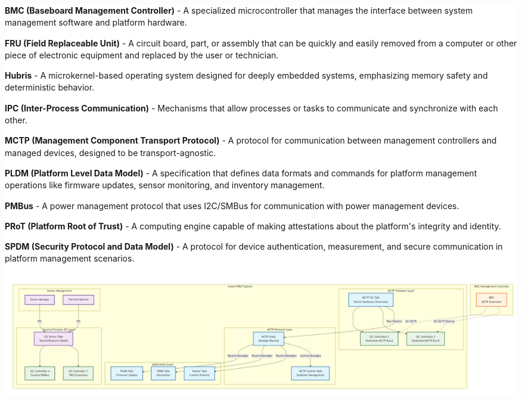 **BMC (Baseboard Management Controller)** - A specialized microcontroller that manages the interface between system management software and platform hardware.

**FRU (Field Replaceable Unit)** - A circuit board, part, or assembly that can be quickly and easily removed from a computer or other piece of electronic equipment and replaced by the user or technician.

**Hubris** - A microkernel-based operating system designed for deeply embedded systems, emphasizing memory safety and deterministic behavior.

**IPC (Inter-Process Communication)** - Mechanisms that allow processes or tasks to communicate and synchronize with each other.

**MCTP (Management Component Transport Protocol)** - A protocol for communication between management controllers and managed devices, designed to be transport-agnostic.

**PLDM (Platform Level Data Model)** - A specification that defines data formats and commands for platform management operations like firmware updates, sensor monitoring, and inventory management.

**PMBus** - A power management protocol that uses I2C/SMBus for communication with power management devices.

**PRoT (Platform Root of Trust)** - A computing engine capable of making attestations about the platform's integrity and identity.

**SPDM (Security Protocol and Data Model)** - A protocol for device authentication, measurement, and secure communication in platform management scenarios.

![MCTP Architecture Diagram](../images/mctp-i2c-domains.png)


